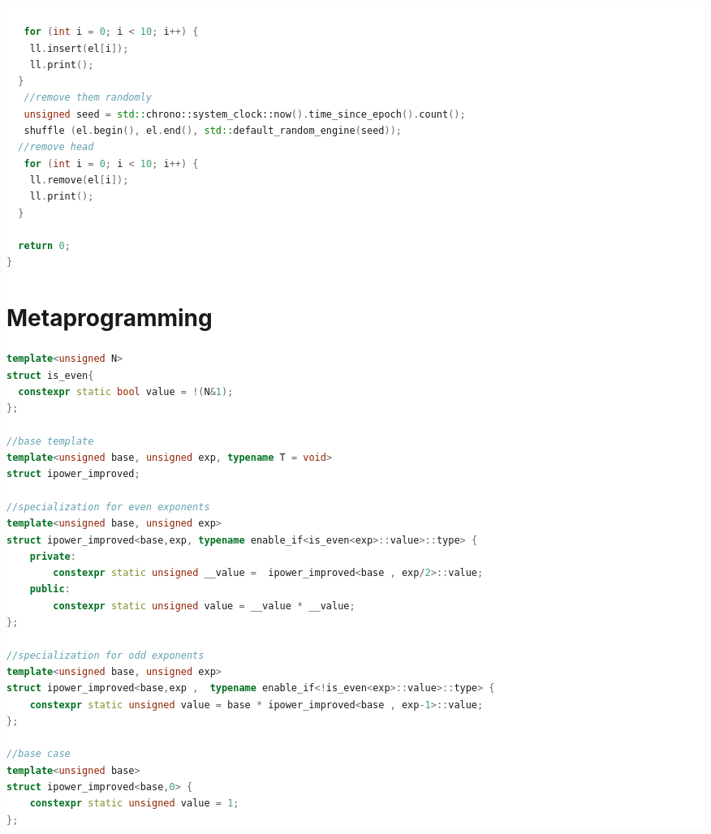 ```c++
    
   for (int i = 0; i < 10; i++) {
    ll.insert(el[i]);
    ll.print();
  }
   //remove them randomly
   unsigned seed = std::chrono::system_clock::now().time_since_epoch().count();
   shuffle (el.begin(), el.end(), std::default_random_engine(seed));
  //remove head  
   for (int i = 0; i < 10; i++) {
    ll.remove(el[i]);
    ll.print();
  }  
   
  return 0;
}
```



# Metaprogramming
```c++
template<unsigned N>
struct is_even{
  constexpr static bool value = !(N&1);
};

//base template
template<unsigned base, unsigned exp, typename T = void>
struct ipower_improved;

//specialization for even exponents
template<unsigned base, unsigned exp>
struct ipower_improved<base,exp, typename enable_if<is_even<exp>::value>::type> {
	private:
		constexpr static unsigned __value =  ipower_improved<base , exp/2>::value;
	public:
    	constexpr static unsigned value = __value * __value;
};

//specialization for odd exponents
template<unsigned base, unsigned exp>
struct ipower_improved<base,exp ,  typename enable_if<!is_even<exp>::value>::type> {
    constexpr static unsigned value = base * ipower_improved<base , exp-1>::value;
};

//base case
template<unsigned base>
struct ipower_improved<base,0> {
    constexpr static unsigned value = 1;
};
```
